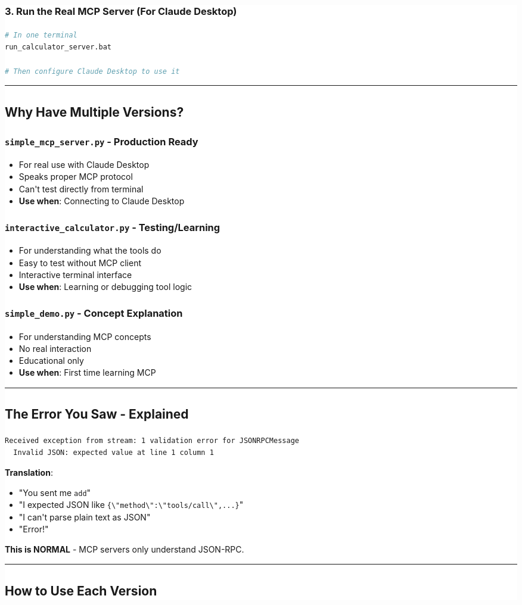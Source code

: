 ### 3. Run the Real MCP Server (For Claude Desktop)
```bash
# In one terminal
run_calculator_server.bat

# Then configure Claude Desktop to use it
```

---

## Why Have Multiple Versions?

### `simple_mcp_server.py` - Production Ready
- For real use with Claude Desktop
- Speaks proper MCP protocol
- Can't test directly from terminal
- **Use when**: Connecting to Claude Desktop

### `interactive_calculator.py` - Testing/Learning
- For understanding what the tools do
- Easy to test without MCP client
- Interactive terminal interface
- **Use when**: Learning or debugging tool logic

### `simple_demo.py` - Concept Explanation
- For understanding MCP concepts
- No real interaction
- Educational only
- **Use when**: First time learning MCP

---

## The Error You Saw - Explained

```
Received exception from stream: 1 validation error for JSONRPCMessage
  Invalid JSON: expected value at line 1 column 1
```

**Translation**:
- "You sent me `add`"
- "I expected JSON like `{\"method\":\"tools/call\",...}`"
- "I can't parse plain text as JSON"
- "Error!"

**This is NORMAL** - MCP servers only understand JSON-RPC.

---

## How to Use Each Version
